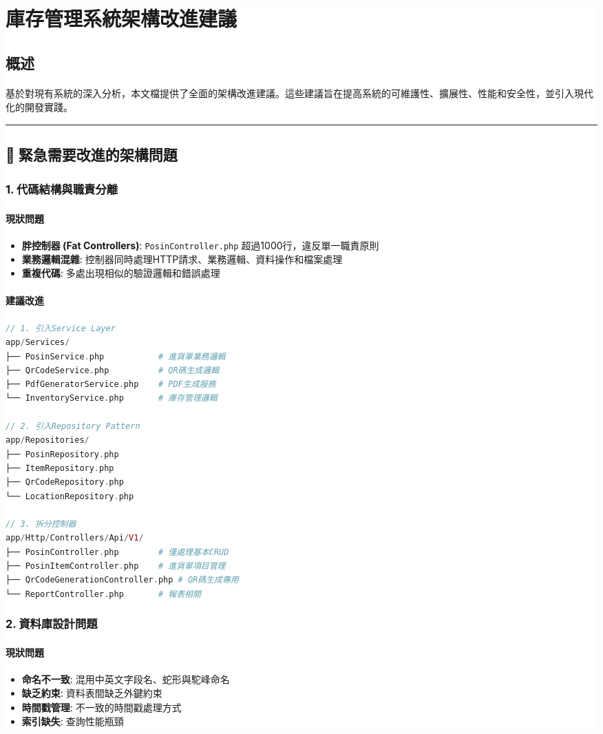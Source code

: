 # 庫存管理系統架構改進建議

## 概述

基於對現有系統的深入分析，本文檔提供了全面的架構改進建議。這些建議旨在提高系統的可維護性、擴展性、性能和安全性，並引入現代化的開發實踐。

---

## 🚨 緊急需要改進的架構問題

### 1. **代碼結構與職責分離**

#### 現狀問題
- **胖控制器 (Fat Controllers)**: `PosinController.php` 超過1000行，違反單一職責原則
- **業務邏輯混雜**: 控制器同時處理HTTP請求、業務邏輯、資料操作和檔案處理
- **重複代碼**: 多處出現相似的驗證邏輯和錯誤處理

#### 建議改進
```php
// 1. 引入Service Layer
app/Services/
├── PosinService.php           # 進貨單業務邏輯
├── QrCodeService.php          # QR碼生成邏輯
├── PdfGeneratorService.php    # PDF生成服務
└── InventoryService.php       # 庫存管理邏輯

// 2. 引入Repository Pattern
app/Repositories/
├── PosinRepository.php
├── ItemRepository.php
├── QrCodeRepository.php
└── LocationRepository.php

// 3. 拆分控制器
app/Http/Controllers/Api/V1/
├── PosinController.php        # 僅處理基本CRUD
├── PosinItemController.php    # 進貨單項目管理
├── QrCodeGenerationController.php # QR碼生成專用
└── ReportController.php       # 報表相關
```

### 2. **資料庫設計問題**

#### 現狀問題
- **命名不一致**: 混用中英文字段名、蛇形與駝峰命名
- **缺乏約束**: 資料表間缺乏外鍵約束
- **時間戳管理**: 不一致的時間戳處理方式
- **索引缺失**: 查詢性能瓶頸
